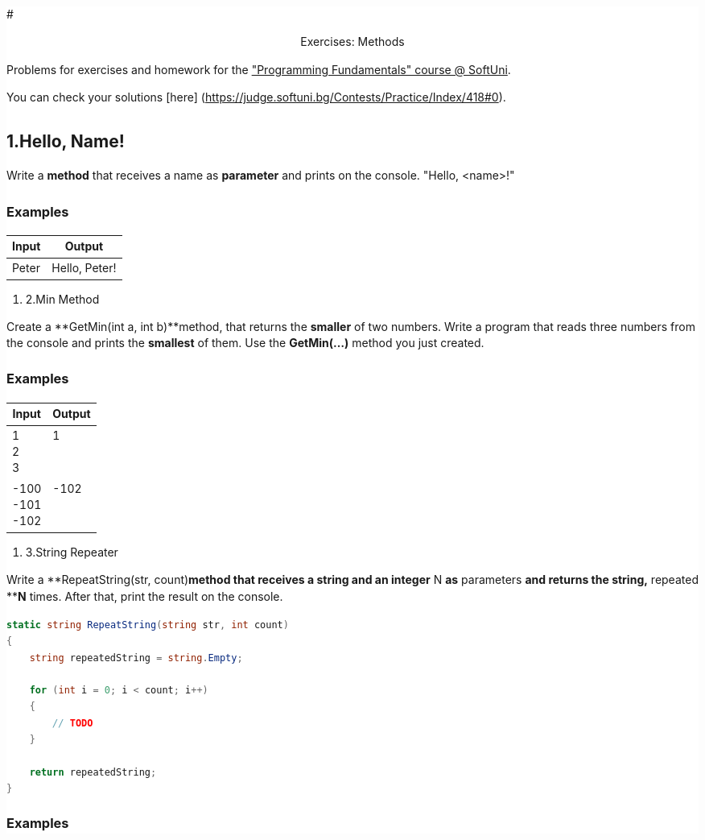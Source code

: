 #<p align="center"> Exercises: Methods  <p>

Problems for exercises and homework for the [&quot;Programming Fundamentals&quot; course @ SoftUni](https://softuni.bg/courses/programming-fundamentals).

You can check your solutions [here] (https://judge.softuni.bg/Contests/Practice/Index/418#0).

## 1.Hello, Name!

Write a **method** that receives a name as **parameter** and prints on the console. &quot;Hello, &lt;name&gt;!&quot;

### Examples

| **Input** | **Output** |
| --- | --- |
| Peter | Hello, Peter! |

1. 2.Min Method

Create a **GetMin(int a, int b)**method, that returns the **smaller** of two numbers. Write a program that reads three numbers from the console and prints the **smallest** of them. Use the **GetMin(…)** method you just created.

### Examples

| **Input** | **Output** |  
| --- | --- |
| 1<br/>2<br/>3 | 1 |   
| -100<br/>-101<br/>-102 | -102 |

1. 3.String Repeater

Write a **RepeatString(str, count)**method that receives a **string** and an **integer**** N **as** parameters **and returns the string,** repeated ****N** times. After that, print the result on the console.

```C#
static string RepeatString(string str, int count)
{
    string repeatedString = string.Empty;
    
    for (int i = 0; i < count; i++)
    {
        // TODO
    }

    return repeatedString;
}
```

### Examples
